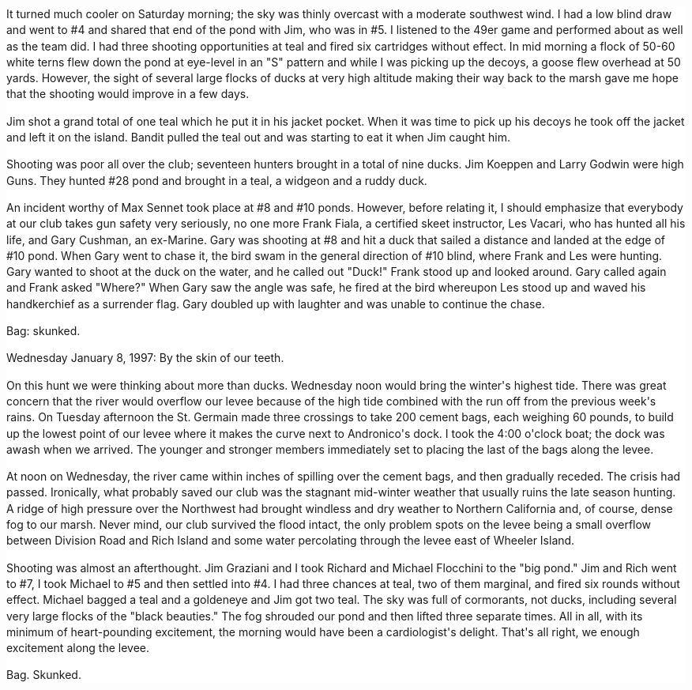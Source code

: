 It turned much cooler on Saturday morning; the sky was thinly overcast with a moderate southwest wind. I had a low blind draw and went to \#4 and shared that end of the pond with Jim, who was in \#5. I listened to the 49er game and performed about as well as the team did. I had three shooting opportunities at teal and fired six cartridges without effect. In mid morning a flock of 50-60 white terns flew down the pond at eye-level in an "S" pattern and while I was picking up the decoys, a goose flew overhead at 50 yards. However, the sight of several large flocks of ducks at very high altitude making their way back to the marsh gave me hope that the shooting would improve in a few days.

Jim shot a grand total of one teal which he put it in his jacket pocket. When it was time to pick up his decoys he took off the jacket and left it on the island. Bandit pulled the teal out and was starting to eat it when Jim caught him.

Shooting was poor all over the club; seventeen hunters brought in a total of nine ducks. Jim Koeppen and Larry Godwin were high Guns. They hunted \#28 pond and brought in a teal, a widgeon and a ruddy duck.

An incident worthy of Max Sennet took place at \#8 and \#10 ponds. However, before relating it, I should emphasize that everybody at our club takes gun safety very seriously, no one more Frank Fiala, a certified skeet instructor, Les Vacari, who has hunted all his life, and Gary Cushman, an ex-Marine. Gary was shooting at \#8 and hit a duck that sailed a distance and landed at the edge of \#10 pond. When Gary went to chase it, the bird swam in the general direction of \#10 blind, where Frank and Les were hunting. Gary wanted to shoot at the duck on the water, and he called out "Duck!" Frank stood up and looked around. Gary called again and Frank asked "Where?" When Gary saw the angle was safe, he fired at the bird whereupon Les stood up and waved his handkerchief as a surrender flag. Gary doubled up with laughter and was unable to continue the chase.

Bag: skunked.

Wednesday January 8, 1997: By the skin of our teeth.

On this hunt we were thinking about more than ducks. Wednesday noon would bring the winter's highest tide. There was great concern that the river would overflow our levee because of the high tide combined with the run off from the previous week's rains. On Tuesday afternoon the St. Germain made three crossings to take 200 cement bags, each weighing 60 pounds, to build up the lowest point of our levee where it makes the curve next to Andronico's dock. I took the 4:00 o'clock boat; the dock was awash when we arrived. The younger and stronger members immediately set to placing the last of the bags along the levee.

At noon on Wednesday, the river came within inches of spilling over the cement bags, and then gradually receded. The crisis had passed. Ironically, what probably saved our club was the stagnant mid-winter weather that usually ruins the late season hunting. A ridge of high pressure over the Northwest had brought windless and dry weather to Northern California and, of course, dense fog to our marsh. Never mind, our club survived the flood intact, the only problem spots on the levee being a small overflow between Division Road and Rich Island and some water percolating through the levee east of Wheeler Island.

Shooting was almost an afterthought. Jim Graziani and I took Richard and Michael Flocchini to the "big pond." Jim and Rich went to \#7, I took Michael to \#5 and then settled into \#4. I had three chances at teal, two of them marginal, and fired six rounds without effect. Michael bagged a teal and a goldeneye and Jim got two teal. The sky was full of cormorants, not ducks, including several very large flocks of the "black beauties." The fog shrouded our pond and then lifted three separate times. All in all, with its minimum of heart-pounding excitement, the morning would have been a cardiologist's delight. That's all right, we enough excitement along the levee.

Bag. Skunked.

